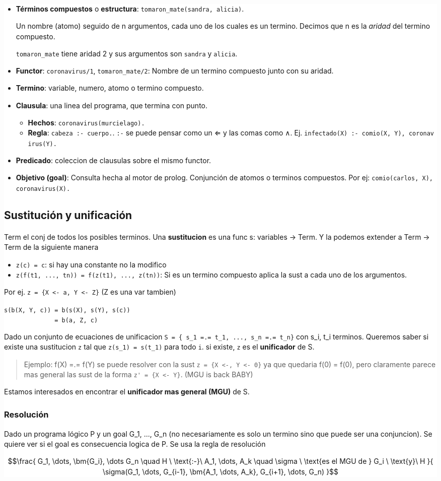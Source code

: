 - **Términos compuestos** o **estructura**: `tomaron_mate(sandra, alicia)`.

  Un nombre (atomo) seguido de n argumentos, cada uno de los cuales es un
  termino. Decimos que n es la *aridad* del termino compuesto.

  `tomaron_mate` tiene aridad 2 y sus argumentos son `sandra` y `alicia`.

- **Functor**: `coronavirus/1`, `tomaron_mate/2`: Nombre de un termino compuesto
  junto con su aridad.

- **Termino**: variable, numero, atomo o termino compuesto.
- **Clausula**: una linea del programa, que termina con punto.
  - **Hechos**: `coronavirus(murcielago).`
  - **Regla**: `cabeza :- cuerpo.`. `:-` se puede pensar como un $\Leftarrow$ y
    las comas como $\wedge$.
    Ej. `infectado(X) :- comio(X, Y), coronavirus(Y).`
- **Predicado**: coleccion de clausulas sobre el mismo functor.
- **Objetivo (goal)**: Consulta hecha al motor de prolog. Conjunción de atomos o
  terminos compuestos. Por ej: `comio(carlos, X), coronavirus(X).`

## Sustitución y unificación

Term el conj de todos los posibles terminos. Una **sustitucion** es una func s:
variables -> Term. Y la podemos extender a Term -> Term de la siguiente manera

- `z(c) = c`: si hay una constante no la modifico
- `z(f(t1, ..., tn)) = f(z(t1), ..., z(tn))`: Si es un termino compuesto aplica
  la sust a cada uno de los argumentos.

Por ej. `z = {X <- a, Y <- Z}` (Z es una var tambien)

```text
s(b(X, Y, c)) = b(s(X), s(Y), s(c))
              = b(a, Z, c)
```

Dado un conjunto de ecuaciones de unificacion `S = { s_1 =.= t_1, ..., s_n =.= t_n}`
con s_i, t_i terminos. Queremos saber si existe una sustitucion `z` tal que
`z(s_1) = s(t_1)` para todo `i`. si existe, `z` es el **unificador** de S.

> Ejemplo: f(X) =.= f(Y) se puede resolver con la sust `z = {X <-, Y <- 0}` ya
> que quedaria f(0) = f(0), pero claramente parece mas general las sust de la
> forma `z' = {X <- Y}`. (MGU is back BABY)

Estamos interesados en encontrar el **unificador mas general (MGU)** de S.

### Resolución

Dado un programa lógico P y un goal G_1, ..., G_n (no necesariamente es solo un
termino sino que puede ser una conjuncion). Se quiere ver si el goal es
consecuencia logica de P. Se usa la regla de resolución

$$\frac{
    G_1, \dots, \bm{G_i}, \dots G_n \quad H \ \text{:-}\ A_1, \dots, A_k \quad \sigma
    \ \text{es el MGU de } G_i \ \text{y}\ H
}{
    \sigma(G_1, \dots, G_{i-1}, \bm{A_1, \dots, A_k}, G_{i+1}, \dots, G_n)
}$$
